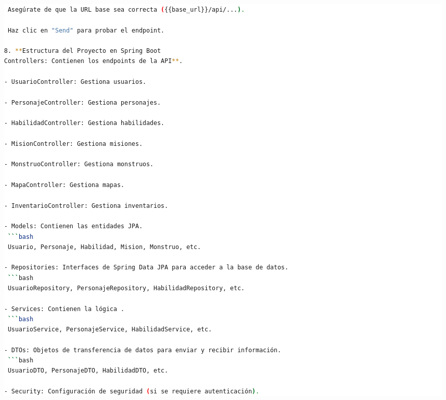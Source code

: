    ```bash
    Asegúrate de que la URL base sea correcta ({{base_url}}/api/...).
    
    Haz clic en "Send" para probar el endpoint.

8. **Estructura del Proyecto en Spring Boot
Controllers: Contienen los endpoints de la API**.

- UsuarioController: Gestiona usuarios.

- PersonajeController: Gestiona personajes.

- HabilidadController: Gestiona habilidades.

- MisionController: Gestiona misiones.

- MonstruoController: Gestiona monstruos.

- MapaController: Gestiona mapas.

- InventarioController: Gestiona inventarios.

- Models: Contienen las entidades JPA.
    ```bash
    Usuario, Personaje, Habilidad, Mision, Monstruo, etc.

- Repositories: Interfaces de Spring Data JPA para acceder a la base de datos.
    ```bash
    UsuarioRepository, PersonajeRepository, HabilidadRepository, etc.

- Services: Contienen la lógica .
    ```bash
    UsuarioService, PersonajeService, HabilidadService, etc.

- DTOs: Objetos de transferencia de datos para enviar y recibir información.
    ```bash
    UsuarioDTO, PersonajeDTO, HabilidadDTO, etc.

- Security: Configuración de seguridad (si se requiere autenticación).
